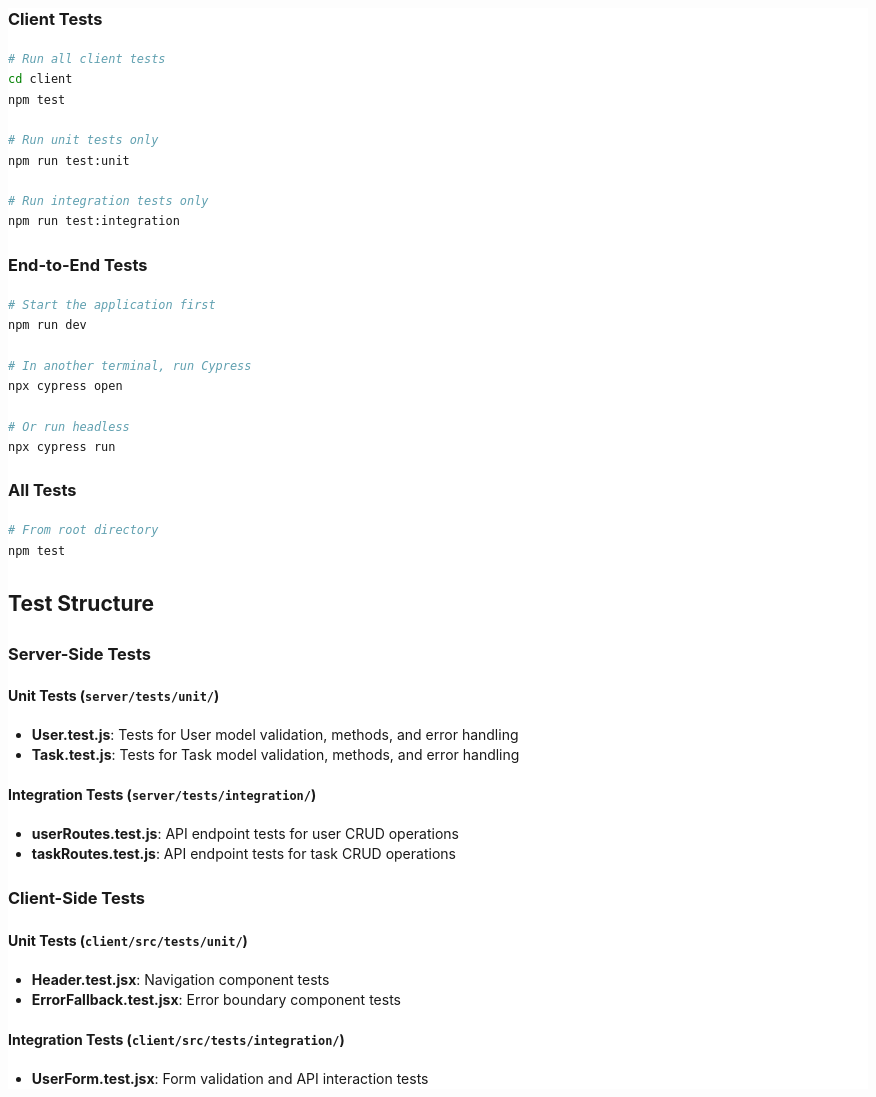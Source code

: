 ### Client Tests
```bash
# Run all client tests
cd client
npm test

# Run unit tests only
npm run test:unit

# Run integration tests only
npm run test:integration
```

### End-to-End Tests
```bash
# Start the application first
npm run dev

# In another terminal, run Cypress
npx cypress open

# Or run headless
npx cypress run
```

### All Tests
```bash
# From root directory
npm test
```

## Test Structure

### Server-Side Tests

#### Unit Tests (`server/tests/unit/`)
- **User.test.js**: Tests for User model validation, methods, and error handling
- **Task.test.js**: Tests for Task model validation, methods, and error handling

#### Integration Tests (`server/tests/integration/`)
- **userRoutes.test.js**: API endpoint tests for user CRUD operations
- **taskRoutes.test.js**: API endpoint tests for task CRUD operations

### Client-Side Tests

#### Unit Tests (`client/src/tests/unit/`)
- **Header.test.jsx**: Navigation component tests
- **ErrorFallback.test.jsx**: Error boundary component tests

#### Integration Tests (`client/src/tests/integration/`)
- **UserForm.test.jsx**: Form validation and API interaction tests
